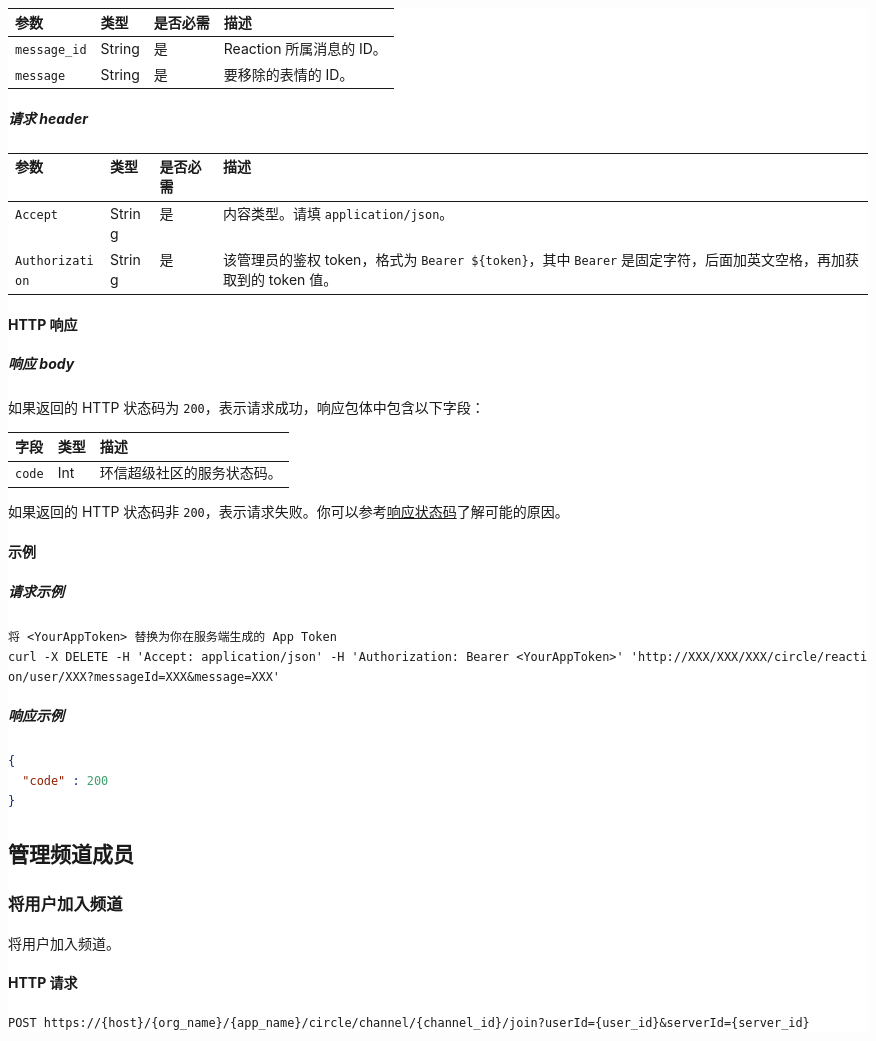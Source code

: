 | 参数          | 类型   | 是否必需 | 描述                |
| :------------ | :----- | :------- | :------------------------------ |
| `message_id` | String | 是 | Reaction 所属消息的 ID。 | 
| `message` | String | 是 | 要移除的表情的 ID。 | 

##### 请求 header

| 参数          | 类型   | 是否必需 | 描述                                                         |
| :------------ | :----- | :------- | :----------------------------------------------------------- |
| `Accept`        | String | 是       | 内容类型。请填 `application/json`。                           |
| `Authorization` | String | 是       | 该管理员的鉴权 token，格式为 `Bearer ${token}`，其中 `Bearer` 是固定字符，后面加英文空格，再加获取到的 token 值。 |

#### HTTP 响应

##### 响应 body

如果返回的 HTTP 状态码为 `200`，表示请求成功，响应包体中包含以下字段：

| 字段 | 类型 | 描述                |
| :--- | :--- | :------------------ |
| `code` | Int  | 环信超级社区的服务状态码。 |

如果返回的 HTTP 状态码非 `200`，表示请求失败。你可以参考[响应状态码](http://doc.easemob.com/document/server-side/error.html)了解可能的原因。

#### 示例

##### 请求示例

```shell
将 <YourAppToken> 替换为你在服务端生成的 App Token
curl -X DELETE -H 'Accept: application/json' -H 'Authorization: Bearer <YourAppToken>' 'http://XXX/XXX/XXX/circle/reaction/user/XXX?messageId=XXX&message=XXX'
```

##### 响应示例

```json
{
  "code" : 200
}
```

## 管理频道成员

### 将用户加入频道

将用户加入频道。

#### HTTP 请求

```http
POST https://{host}/{org_name}/{app_name}/circle/channel/{channel_id}/join?userId={user_id}&serverId={server_id}
```
